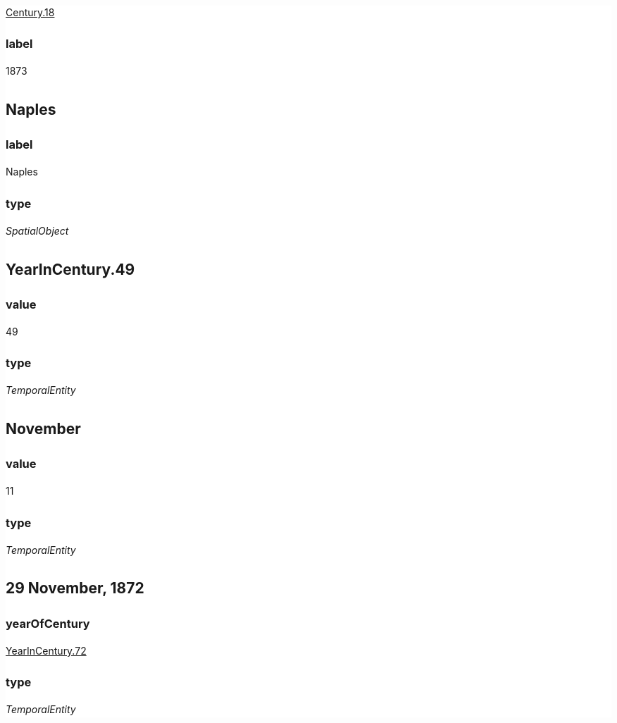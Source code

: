 
[Century.18](#Century.18)

### label


1873

## Naples

### label


Naples

### type


*SpatialObject*

## YearInCentury.49

### value


49

### type


*TemporalEntity*

## November

### value


11

### type


*TemporalEntity*

## 29 November, 1872

### yearOfCentury


[YearInCentury.72](#YearInCentury.72)

### type


*TemporalEntity*
